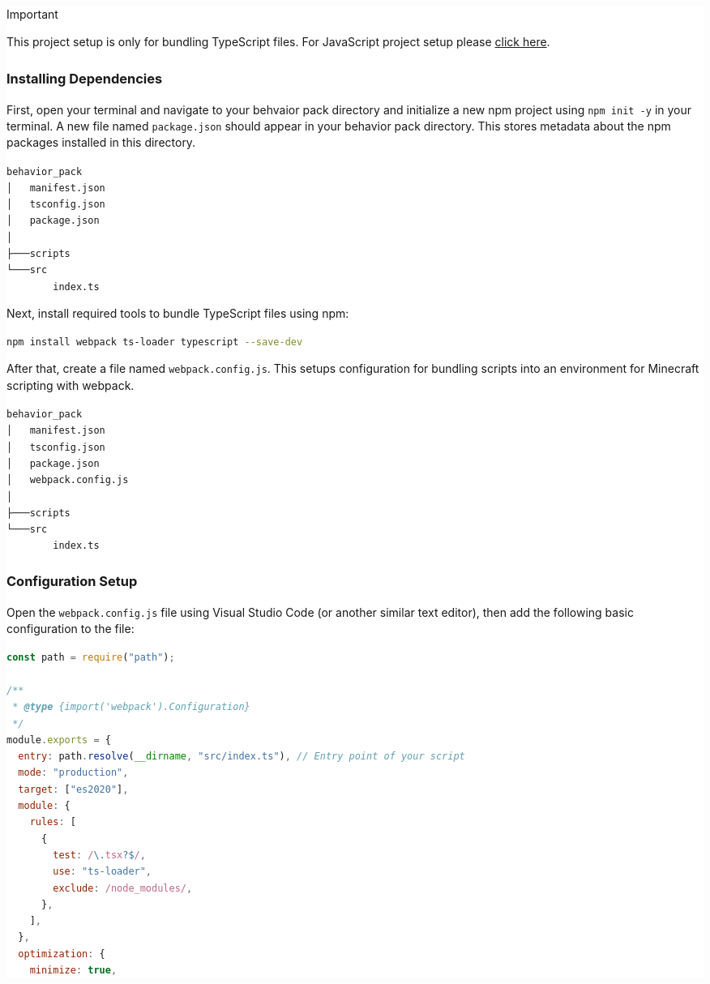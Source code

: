 > [!IMPORTANT]
> This project setup is only for bundling TypeScript files. For JavaScript project setup please [click here](#javascript-project-setup).

### Installing Dependencies

First, open your terminal and navigate to your behvaior pack directory and initialize a new npm project using `npm init -y` in your terminal. A new file named `package.json` should appear in your behavior pack directory. This stores metadata about the npm packages installed in this directory.

```
behavior_pack
│   manifest.json
│   tsconfig.json
│   package.json
│
├───scripts
└───src
        index.ts
```

Next, install required tools to bundle TypeScript files using npm:

```bash
npm install webpack ts-loader typescript --save-dev
```

After that, create a file named `webpack.config.js`. This setups configuration for bundling scripts into an environment for Minecraft scripting with webpack.

```
behavior_pack
│   manifest.json
│   tsconfig.json
│   package.json
│   webpack.config.js
│
├───scripts
└───src
        index.ts
```

### Configuration Setup

Open the `webpack.config.js` file using Visual Studio Code (or another similar text editor), then add the following basic configuration to the file:

```js
const path = require("path");

/**
 * @type {import('webpack').Configuration}
 */
module.exports = {
  entry: path.resolve(__dirname, "src/index.ts"), // Entry point of your script
  mode: "production",
  target: ["es2020"],
  module: {
    rules: [
      {
        test: /\.tsx?$/,
        use: "ts-loader",
        exclude: /node_modules/,
      },
    ],
  },
  optimization: {
    minimize: true,
```